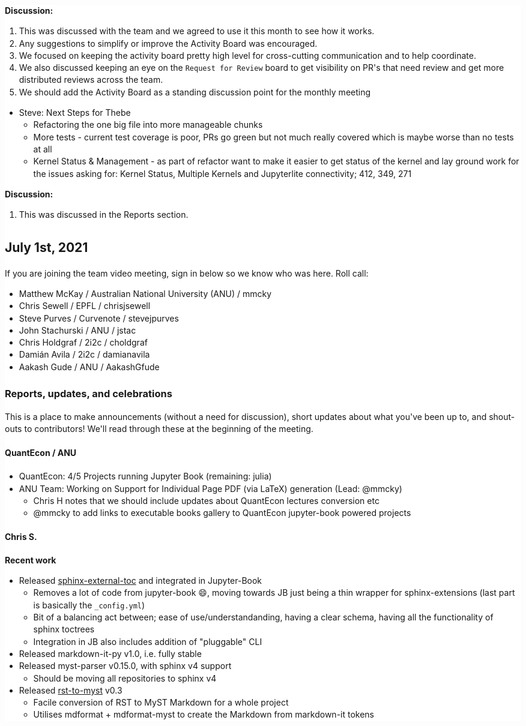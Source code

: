**Discussion:**

1. This was discussed with the team and we agreed to use it this month to see how it works.
1. Any suggestions to simplify or improve the Activity Board was encouraged.
1. We focused on keeping the activity board pretty high level for cross-cutting communication and to help coordinate.
1. We also discussed keeping an eye on the `Request for Review` board to get visibility on PR's that need review and get
   more distributed reviews across the team.
1. We should add the Activity Board as a standing discussion point for the monthly meeting

- Steve: Next Steps for Thebe
  - Refactoring the one big file into more manageable chunks
  - More tests - current test coverage is poor, PRs go green but not much really covered which is maybe worse than no tests at all
  - Kernel Status & Management - as part of refactor want to make it easier to get status of the kernel and lay ground work for the issues asking for: Kernel Status, Multiple Kernels and Jupyterlite connectivity; 412, 349, 271

**Discussion:**

1. This was discussed in the Reports section.

## July 1st, 2021

If you are joining the team video meeting, sign in below so we know who was here. Roll call:

- Matthew McKay / Australian National University (ANU) / mmcky
- Chris Sewell / EPFL / chrisjsewell
- Steve Purves / Curvenote / stevejpurves
- John Stachurski / ANU / jstac
- Chris Holdgraf / 2i2c / choldgraf
- Damián Avila / 2i2c / damianavila
- Aakash Gude / ANU / AakashGfude

### Reports, updates, and celebrations

This is a place to make announcements (without a need for discussion), short updates about what you've been up to, and shout-outs to contributors! We'll read through these at the beginning of the meeting.

#### QuantEcon / ANU

- QuantEcon: 4/5 Projects running Jupyter Book (remaining: julia)
- ANU Team: Working on Support for Individual Page PDF (via LaTeX) generation (Lead: @mmcky)
  - Chris H notes that we should include updates about QuantEcon lectures conversion etc
  - @mmcky to add links to executable books gallery to QuantEcon jupyter-book powered projects

#### Chris S.

**Recent work**

- Released [sphinx-external-toc](https://sphinx-external-toc.readthedocs.io) and integrated in Jupyter-Book
  - Removes a lot of code from jupyter-book 😄, moving towards JB just being a thin wrapper for sphinx-extensions (last part is basically the `_config.yml`)
  - Bit of a balancing act between; ease of use/understandanding, having a clear schema, having all the functionality of sphinx toctrees
  - Integration in JB also includes addition of "pluggable" CLI
- Released markdown-it-py v1.0, i.e. fully stable
- Released myst-parser v0.15.0, with sphinx v4 support
  - Should be moving all repositories to sphinx v4
- Released [rst-to-myst](https://github.com/executablebooks/rst-to-myst) v0.3
  - Facile conversion of RST to MyST Markdown for a whole project
  - Utilises mdformat + mdformat-myst to create the Markdown from markdown-it tokens